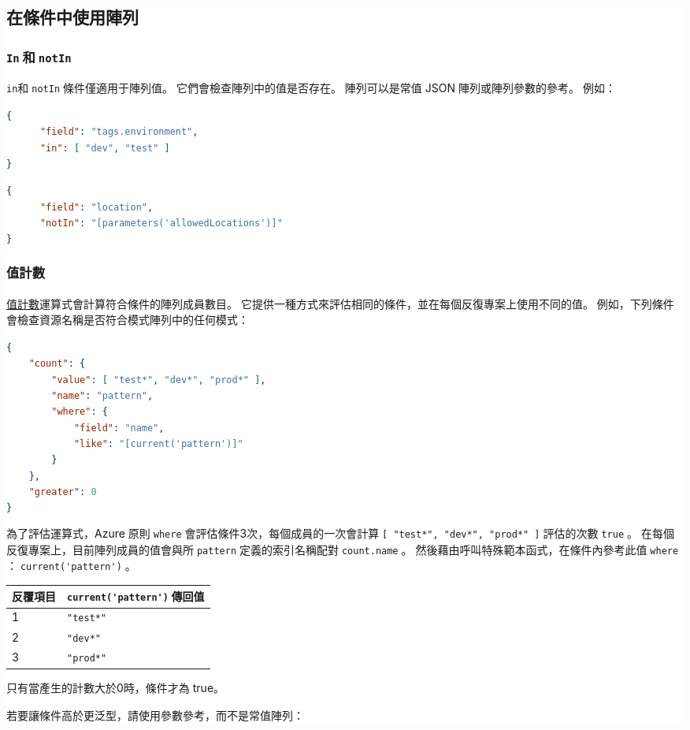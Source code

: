 ## <a name="using-arrays-in-conditions"></a>在條件中使用陣列

### <a name="in-and-notin"></a>`In` 和 `notIn`

`in`和 `notIn` 條件僅適用于陣列值。 它們會檢查陣列中的值是否存在。 陣列可以是常值 JSON 陣列或陣列參數的參考。 例如：

```json
{
      "field": "tags.environment",
      "in": [ "dev", "test" ]
}
```

```json
{
      "field": "location",
      "notIn": "[parameters('allowedLocations')]"
}
```

### <a name="value-count"></a>值計數

[值計數](../concepts/definition-structure.md#value-count)運算式會計算符合條件的陣列成員數目。 它提供一種方式來評估相同的條件，並在每個反復專案上使用不同的值。 例如，下列條件會檢查資源名稱是否符合模式陣列中的任何模式：

```json
{
    "count": {
        "value": [ "test*", "dev*", "prod*" ],
        "name": "pattern",
        "where": {
            "field": "name",
            "like": "[current('pattern')]"
        }
    },
    "greater": 0
}
```

為了評估運算式，Azure 原則 `where` 會評估條件3次，每個成員的一次會計算 `[ "test*", "dev*", "prod*" ]` 評估的次數 `true` 。 在每個反復專案上，目前陣列成員的值會與所 `pattern` 定義的索引名稱配對 `count.name` 。 然後藉由呼叫特殊範本函式，在條件內參考此值 `where` ： `current('pattern')` 。

| 反覆項目 | `current('pattern')` 傳回值 |
|:---|:---|
| 1 | `"test*"` |
| 2 | `"dev*"` |
| 3 | `"prod*"` |

只有當產生的計數大於0時，條件才為 true。

若要讓條件高於更泛型，請使用參數參考，而不是常值陣列：
